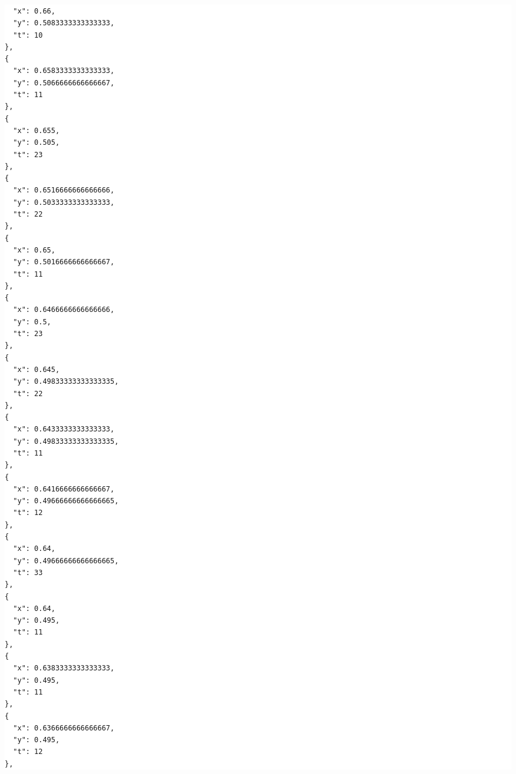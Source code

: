       "x": 0.66,
      "y": 0.5083333333333333,
      "t": 10
    },
    {
      "x": 0.6583333333333333,
      "y": 0.5066666666666667,
      "t": 11
    },
    {
      "x": 0.655,
      "y": 0.505,
      "t": 23
    },
    {
      "x": 0.6516666666666666,
      "y": 0.5033333333333333,
      "t": 22
    },
    {
      "x": 0.65,
      "y": 0.5016666666666667,
      "t": 11
    },
    {
      "x": 0.6466666666666666,
      "y": 0.5,
      "t": 23
    },
    {
      "x": 0.645,
      "y": 0.49833333333333335,
      "t": 22
    },
    {
      "x": 0.6433333333333333,
      "y": 0.49833333333333335,
      "t": 11
    },
    {
      "x": 0.6416666666666667,
      "y": 0.49666666666666665,
      "t": 12
    },
    {
      "x": 0.64,
      "y": 0.49666666666666665,
      "t": 33
    },
    {
      "x": 0.64,
      "y": 0.495,
      "t": 11
    },
    {
      "x": 0.6383333333333333,
      "y": 0.495,
      "t": 11
    },
    {
      "x": 0.6366666666666667,
      "y": 0.495,
      "t": 12
    },